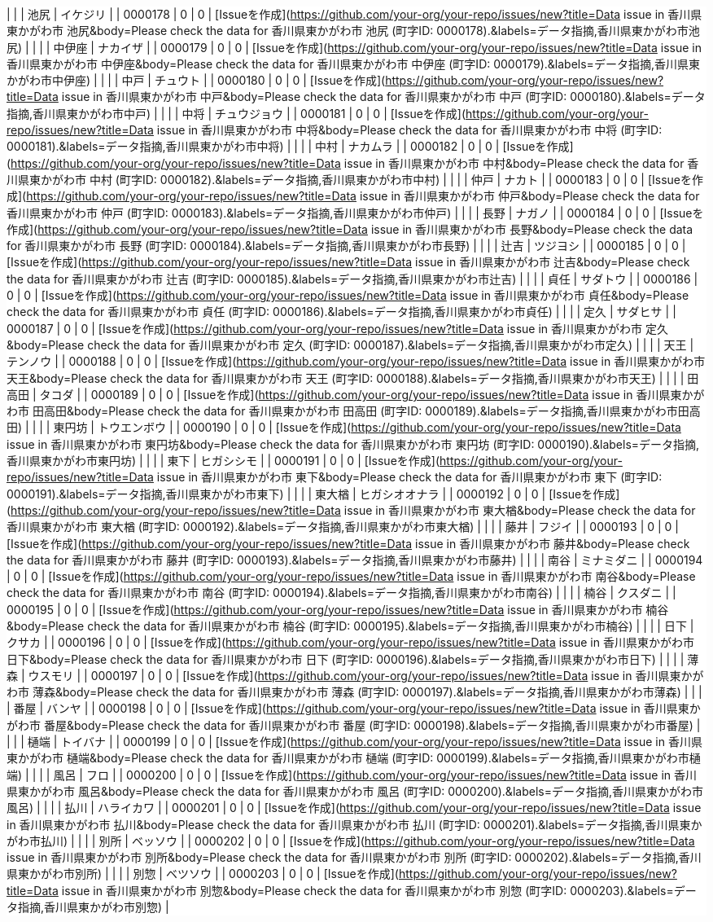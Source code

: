|  |  | 池尻 |   イケジリ |  | 0000178 | 0 | 0 | [Issueを作成](https://github.com/your-org/your-repo/issues/new?title=Data issue in 香川県東かがわ市   池尻&body=Please check the data for 香川県東かがわ市   池尻 (町字ID: 0000178).&labels=データ指摘,香川県東かがわ市池尻) |
|  |  | 中伊座 |   ナカイザ |  | 0000179 | 0 | 0 | [Issueを作成](https://github.com/your-org/your-repo/issues/new?title=Data issue in 香川県東かがわ市   中伊座&body=Please check the data for 香川県東かがわ市   中伊座 (町字ID: 0000179).&labels=データ指摘,香川県東かがわ市中伊座) |
|  |  | 中戸 |   チュウト |  | 0000180 | 0 | 0 | [Issueを作成](https://github.com/your-org/your-repo/issues/new?title=Data issue in 香川県東かがわ市   中戸&body=Please check the data for 香川県東かがわ市   中戸 (町字ID: 0000180).&labels=データ指摘,香川県東かがわ市中戸) |
|  |  | 中将 |   チュウジョウ |  | 0000181 | 0 | 0 | [Issueを作成](https://github.com/your-org/your-repo/issues/new?title=Data issue in 香川県東かがわ市   中将&body=Please check the data for 香川県東かがわ市   中将 (町字ID: 0000181).&labels=データ指摘,香川県東かがわ市中将) |
|  |  | 中村 |   ナカムラ |  | 0000182 | 0 | 0 | [Issueを作成](https://github.com/your-org/your-repo/issues/new?title=Data issue in 香川県東かがわ市   中村&body=Please check the data for 香川県東かがわ市   中村 (町字ID: 0000182).&labels=データ指摘,香川県東かがわ市中村) |
|  |  | 仲戸 |   ナカト |  | 0000183 | 0 | 0 | [Issueを作成](https://github.com/your-org/your-repo/issues/new?title=Data issue in 香川県東かがわ市   仲戸&body=Please check the data for 香川県東かがわ市   仲戸 (町字ID: 0000183).&labels=データ指摘,香川県東かがわ市仲戸) |
|  |  | 長野 |   ナガノ |  | 0000184 | 0 | 0 | [Issueを作成](https://github.com/your-org/your-repo/issues/new?title=Data issue in 香川県東かがわ市   長野&body=Please check the data for 香川県東かがわ市   長野 (町字ID: 0000184).&labels=データ指摘,香川県東かがわ市長野) |
|  |  | 辻吉 |   ツジヨシ |  | 0000185 | 0 | 0 | [Issueを作成](https://github.com/your-org/your-repo/issues/new?title=Data issue in 香川県東かがわ市   辻吉&body=Please check the data for 香川県東かがわ市   辻吉 (町字ID: 0000185).&labels=データ指摘,香川県東かがわ市辻吉) |
|  |  | 貞任 |   サダトウ |  | 0000186 | 0 | 0 | [Issueを作成](https://github.com/your-org/your-repo/issues/new?title=Data issue in 香川県東かがわ市   貞任&body=Please check the data for 香川県東かがわ市   貞任 (町字ID: 0000186).&labels=データ指摘,香川県東かがわ市貞任) |
|  |  | 定久 |   サダヒサ |  | 0000187 | 0 | 0 | [Issueを作成](https://github.com/your-org/your-repo/issues/new?title=Data issue in 香川県東かがわ市   定久&body=Please check the data for 香川県東かがわ市   定久 (町字ID: 0000187).&labels=データ指摘,香川県東かがわ市定久) |
|  |  | 天王 |   テンノウ |  | 0000188 | 0 | 0 | [Issueを作成](https://github.com/your-org/your-repo/issues/new?title=Data issue in 香川県東かがわ市   天王&body=Please check the data for 香川県東かがわ市   天王 (町字ID: 0000188).&labels=データ指摘,香川県東かがわ市天王) |
|  |  | 田高田 |   タコダ |  | 0000189 | 0 | 0 | [Issueを作成](https://github.com/your-org/your-repo/issues/new?title=Data issue in 香川県東かがわ市   田高田&body=Please check the data for 香川県東かがわ市   田高田 (町字ID: 0000189).&labels=データ指摘,香川県東かがわ市田高田) |
|  |  | 東円坊 |   トウエンボウ |  | 0000190 | 0 | 0 | [Issueを作成](https://github.com/your-org/your-repo/issues/new?title=Data issue in 香川県東かがわ市   東円坊&body=Please check the data for 香川県東かがわ市   東円坊 (町字ID: 0000190).&labels=データ指摘,香川県東かがわ市東円坊) |
|  |  | 東下 |   ヒガシシモ |  | 0000191 | 0 | 0 | [Issueを作成](https://github.com/your-org/your-repo/issues/new?title=Data issue in 香川県東かがわ市   東下&body=Please check the data for 香川県東かがわ市   東下 (町字ID: 0000191).&labels=データ指摘,香川県東かがわ市東下) |
|  |  | 東大楢 |   ヒガシオオナラ |  | 0000192 | 0 | 0 | [Issueを作成](https://github.com/your-org/your-repo/issues/new?title=Data issue in 香川県東かがわ市   東大楢&body=Please check the data for 香川県東かがわ市   東大楢 (町字ID: 0000192).&labels=データ指摘,香川県東かがわ市東大楢) |
|  |  | 藤井 |   フジイ |  | 0000193 | 0 | 0 | [Issueを作成](https://github.com/your-org/your-repo/issues/new?title=Data issue in 香川県東かがわ市   藤井&body=Please check the data for 香川県東かがわ市   藤井 (町字ID: 0000193).&labels=データ指摘,香川県東かがわ市藤井) |
|  |  | 南谷 |   ミナミダニ |  | 0000194 | 0 | 0 | [Issueを作成](https://github.com/your-org/your-repo/issues/new?title=Data issue in 香川県東かがわ市   南谷&body=Please check the data for 香川県東かがわ市   南谷 (町字ID: 0000194).&labels=データ指摘,香川県東かがわ市南谷) |
|  |  | 楠谷 |   クスダニ |  | 0000195 | 0 | 0 | [Issueを作成](https://github.com/your-org/your-repo/issues/new?title=Data issue in 香川県東かがわ市   楠谷&body=Please check the data for 香川県東かがわ市   楠谷 (町字ID: 0000195).&labels=データ指摘,香川県東かがわ市楠谷) |
|  |  | 日下 |   クサカ |  | 0000196 | 0 | 0 | [Issueを作成](https://github.com/your-org/your-repo/issues/new?title=Data issue in 香川県東かがわ市   日下&body=Please check the data for 香川県東かがわ市   日下 (町字ID: 0000196).&labels=データ指摘,香川県東かがわ市日下) |
|  |  | 薄森 |   ウスモリ |  | 0000197 | 0 | 0 | [Issueを作成](https://github.com/your-org/your-repo/issues/new?title=Data issue in 香川県東かがわ市   薄森&body=Please check the data for 香川県東かがわ市   薄森 (町字ID: 0000197).&labels=データ指摘,香川県東かがわ市薄森) |
|  |  | 番屋 |   バンヤ |  | 0000198 | 0 | 0 | [Issueを作成](https://github.com/your-org/your-repo/issues/new?title=Data issue in 香川県東かがわ市   番屋&body=Please check the data for 香川県東かがわ市   番屋 (町字ID: 0000198).&labels=データ指摘,香川県東かがわ市番屋) |
|  |  | 樋端 |   トイバナ |  | 0000199 | 0 | 0 | [Issueを作成](https://github.com/your-org/your-repo/issues/new?title=Data issue in 香川県東かがわ市   樋端&body=Please check the data for 香川県東かがわ市   樋端 (町字ID: 0000199).&labels=データ指摘,香川県東かがわ市樋端) |
|  |  | 風呂 |   フロ |  | 0000200 | 0 | 0 | [Issueを作成](https://github.com/your-org/your-repo/issues/new?title=Data issue in 香川県東かがわ市   風呂&body=Please check the data for 香川県東かがわ市   風呂 (町字ID: 0000200).&labels=データ指摘,香川県東かがわ市風呂) |
|  |  | 払川 |   ハライカワ |  | 0000201 | 0 | 0 | [Issueを作成](https://github.com/your-org/your-repo/issues/new?title=Data issue in 香川県東かがわ市   払川&body=Please check the data for 香川県東かがわ市   払川 (町字ID: 0000201).&labels=データ指摘,香川県東かがわ市払川) |
|  |  | 別所 |   ベッソウ |  | 0000202 | 0 | 0 | [Issueを作成](https://github.com/your-org/your-repo/issues/new?title=Data issue in 香川県東かがわ市   別所&body=Please check the data for 香川県東かがわ市   別所 (町字ID: 0000202).&labels=データ指摘,香川県東かがわ市別所) |
|  |  | 別惣 |   ベツソウ |  | 0000203 | 0 | 0 | [Issueを作成](https://github.com/your-org/your-repo/issues/new?title=Data issue in 香川県東かがわ市   別惣&body=Please check the data for 香川県東かがわ市   別惣 (町字ID: 0000203).&labels=データ指摘,香川県東かがわ市別惣) |